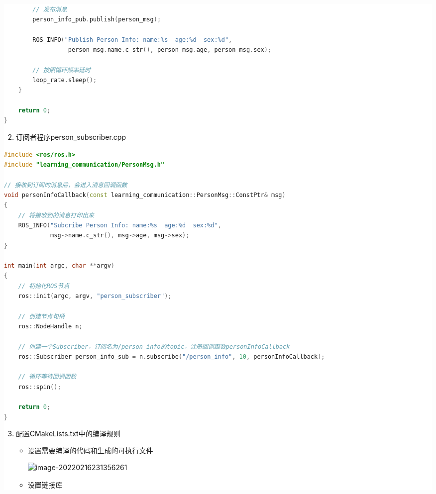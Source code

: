 ```c++
        // 发布消息
		person_info_pub.publish(person_msg);

       	ROS_INFO("Publish Person Info: name:%s  age:%d  sex:%d", 
				  person_msg.name.c_str(), person_msg.age, person_msg.sex);

        // 按照循环频率延时
        loop_rate.sleep();
    }

    return 0;
}
```

2.  订阅者程序person_subscriber.cpp

```C++
#include <ros/ros.h>
#include "learning_communication/PersonMsg.h"

// 接收到订阅的消息后，会进入消息回调函数
void personInfoCallback(const learning_communication::PersonMsg::ConstPtr& msg)
{
    // 将接收到的消息打印出来
    ROS_INFO("Subcribe Person Info: name:%s  age:%d  sex:%d", 
			 msg->name.c_str(), msg->age, msg->sex);
}

int main(int argc, char **argv)
{
    // 初始化ROS节点
    ros::init(argc, argv, "person_subscriber");

    // 创建节点句柄
    ros::NodeHandle n;

    // 创建一个Subscriber，订阅名为/person_info的topic，注册回调函数personInfoCallback
    ros::Subscriber person_info_sub = n.subscribe("/person_info", 10, personInfoCallback);

    // 循环等待回调函数
    ros::spin();

    return 0;
}
```

3.  配置CMakeLists.txt中的编译规则

    *   设置需要编译的代码和生成的可执行文件

        ![image-20220216231356261](https://gitee.com/jianweipeng/typora-notes-gitee/raw/master/typora-notes-gitee/202202162313287.png)

    *   设置链接库
